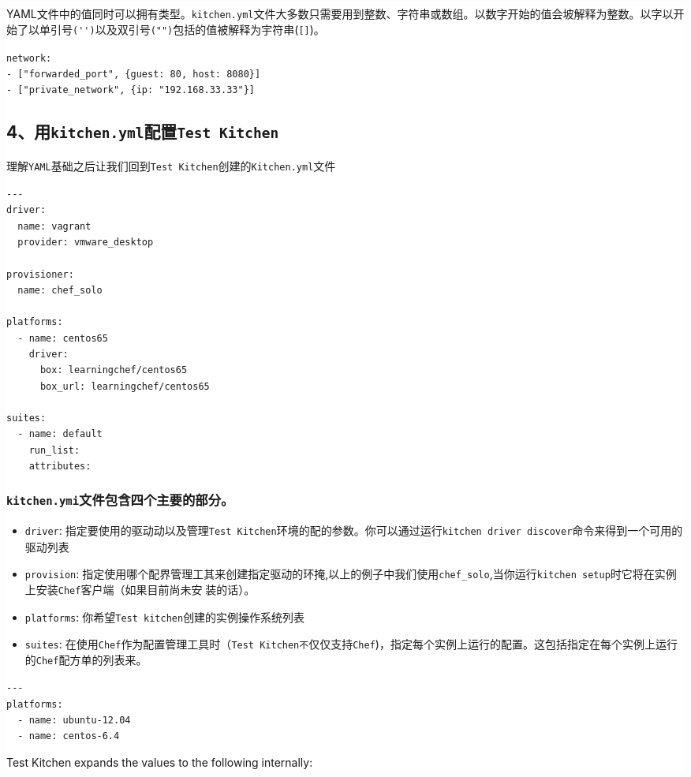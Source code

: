 
YAML文件中的值同时可以拥有类型。`kitchen.yml`文件大多数只需要用到整数、字符串或数组。以数字开始的值会坡解释为整数。以字以开始了以单引号`('')`以及双引号`("")`包括的值被解释为宇符串(`[]`)。

```
network:
- ["forwarded_port", {guest: 80, host: 8080}]
- ["private_network", {ip: "192.168.33.33"}]
``` 

## **4、用`kitchen.yml`配置`Test Kitchen`**

理解`YAML`基础之后让我们回到`Test Kitchen`创建的`Kitchen.yml`文件 

```
---
driver:
  name: vagrant
  provider: vmware_desktop

provisioner:
  name: chef_solo

platforms:
  - name: centos65
    driver:
      box: learningchef/centos65
      box_url: learningchef/centos65

suites:
  - name: default
    run_list:
    attributes:
```

### `kitchen.ymi`文件包含四个主要的部分。 

* `driver`: 指定要使用的驱动动以及管理`Test Kitchen`环境的配的参数。你可以通过运行`kitchen driver discover`命令来得到一个可用的驱动列表


 
* 	`provision`: 指定使用哪个配界管理工其来创建指定驱动的环掩,以上的例子中我们使用`chef_solo`,当你运行`kitchen setup`时它将在实例上安装`Chef`客户端（如果目前尚未安 装的话）。 

* `platforms`: 你希望`Test kitchen`创建的实例操作系统列表

* `suites`: 在使用`Chef`作为配置管理工具时（`Test Kitchen不`仅仅支持`Chef`)，指定每个实例上运行的配置。这包括指定在每个实例上运行的`Chef`配方单的列表来。 

```
---
platforms:
  - name: ubuntu-12.04
  - name: centos-6.4
```


Test Kitchen expands the values to the following internally:
